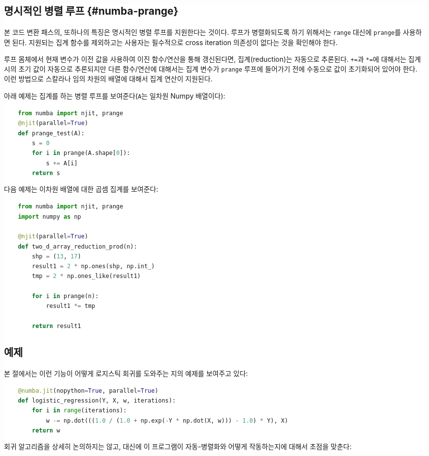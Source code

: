 
## 명시적인 병렬 루프 {#numba-prange}

본 코드 변환 패스의, 또하나의 특징은 명시적인 병렬 루프를 지원한다는 것이다.
루프가 병렬화되도록 하기 위해서는 `range` 대신에 `prange`를 사용하면 된다.
지원되는 집계 함수를 제외하고는 사용자는 필수적으로 cross iteration 의존성이 없다는 것을 확인해야 한다.

루프 몸체에서 현재 변수가 이전 값을 사용하여 이진 함수/연산을 통해 갱신된다면, 집계(reduction)는 자동으로 추론된다.
`+=`과 `*=`에 대해서는 집계시의 초기 값이 자동으로 추론되지만
다른 함수/연산에 대해서는 집계 변수가 `prange` 루프에 들어가기 전에 수동으로 값이 초기화되어 있어야 한다.
이런 방법으로 스칼라나 임의 차원의 배열에 대해서 집계 연산이 지원된다.

아래 예제는 집계를 하는 병렬 루프를 보여준다(`A`는 일차원 Numpy 배열이다):

```python
    from numba import njit, prange
    @njit(parallel=True)
    def prange_test(A):
        s = 0
        for i in prange(A.shape[0]):
            s += A[i]
        return s
```

다음 예제는 이차원 배열에 대한 곱셈 집계를 보여준다:

```python
    from numba import njit, prange
    import numpy as np

    @njit(parallel=True)
    def two_d_array_reduction_prod(n):
        shp = (13, 17)
        result1 = 2 * np.ones(shp, np.int_)
        tmp = 2 * np.ones_like(result1)

        for i in prange(n):
            result1 *= tmp

        return result1
```

## 예제

본 절에서는 이런 기능이 어떻게 로지스틱 회귀를 도와주는 지의 예제를 보여주고 있다:

```python
    @numba.jit(nopython=True, parallel=True)
    def logistic_regression(Y, X, w, iterations):
        for i in range(iterations):
            w -= np.dot(((1.0 / (1.0 + np.exp(-Y * np.dot(X, w))) - 1.0) * Y), X)
        return w
```

회귀 알고리즘을 상세히 논의하지는 않고, 대신에 이 프로그램이 자동-병렬화와 어떻게 작동하는지에 대해서 초점을 맞춘다:


[parallel_jit_option]: /dev/numba_user_jit#parallel-jit-option "parallel"
[numba.jit]: http://numba.pydata.org/numba-doc/latest/reference/jit-compilation.html#numba.jit "jit"
[numba.vectorize]: http://numba.pydata.org/numba-doc/latest/reference/jit-compilation.html#numba.vectorize
[numba.guvectorize]: http://numba.pydata.org/numba-doc/latest/reference/jit-compilation.html#numba.guvectorize
[case-study-array-expressions]: http://numba.pydata.org/numba-doc/latest/developer/rewrites.html#case-study-array-expressions 
[Numpy ufuncs]: http://numba.pydata.org/numba-doc/latest/reference/numpysupported.html#supported-ufuncs
[nopython 모드]: http://numba.pydata.org/numba-doc/latest/glossary.html#term-nopython-mode
[numba.DUFunc]: http://numba.pydata.org/numba-doc/latest/reference/jit-compilation.html#numba.DUFunc
[NUMBA_PARALLEL_DIAGNOSTICS]: http://numba.pydata.org/numba-doc/latest/reference/envvars.html#envvar-NUMBA_PARALLEL_DIAGNOSTICS
[Dispatcher.parallel_diagnostics]: http://numba.pydata.org/numba-doc/latest/reference/jit-compilation.html#Dispatcher.parallel_diagnostics
[Parallel FAQs]: /dev/numba_user_faq#parallel-faqs 
[Numba IR]: http://numba.pydata.org/numba-doc/latest/glossary.html#term-numba-ir